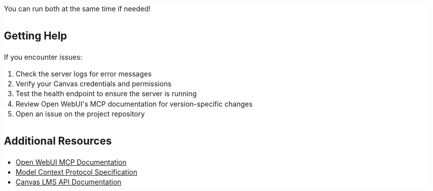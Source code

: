 You can run both at the same time if needed!

## Getting Help

If you encounter issues:

1. Check the server logs for error messages
2. Verify your Canvas credentials and permissions
3. Test the health endpoint to ensure the server is running
4. Review Open WebUI's MCP documentation for version-specific changes
5. Open an issue on the project repository

## Additional Resources

- [Open WebUI MCP Documentation](https://docs.openwebui.com/features/mcp)
- [Model Context Protocol Specification](https://modelcontextprotocol.io)
- [Canvas LMS API Documentation](https://canvas.instructure.com/doc/api/)
